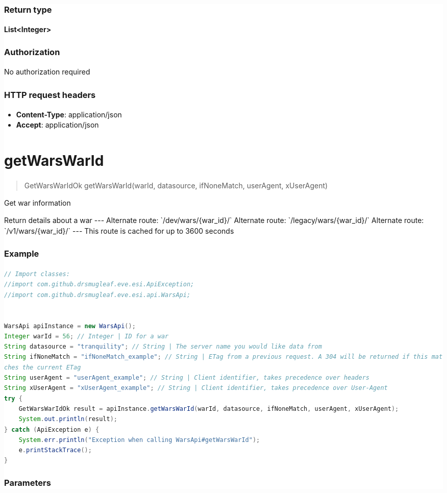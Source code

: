 ### Return type

**List&lt;Integer&gt;**

### Authorization

No authorization required

### HTTP request headers

 - **Content-Type**: application/json
 - **Accept**: application/json

<a name="getWarsWarId"></a>
# **getWarsWarId**
> GetWarsWarIdOk getWarsWarId(warId, datasource, ifNoneMatch, userAgent, xUserAgent)

Get war information

Return details about a war  --- Alternate route: &#x60;/dev/wars/{war_id}/&#x60;  Alternate route: &#x60;/legacy/wars/{war_id}/&#x60;  Alternate route: &#x60;/v1/wars/{war_id}/&#x60;  --- This route is cached for up to 3600 seconds

### Example
```java
// Import classes:
//import com.github.drsmugleaf.eve.esi.ApiException;
//import com.github.drsmugleaf.eve.esi.api.WarsApi;


WarsApi apiInstance = new WarsApi();
Integer warId = 56; // Integer | ID for a war
String datasource = "tranquility"; // String | The server name you would like data from
String ifNoneMatch = "ifNoneMatch_example"; // String | ETag from a previous request. A 304 will be returned if this matches the current ETag
String userAgent = "userAgent_example"; // String | Client identifier, takes precedence over headers
String xUserAgent = "xUserAgent_example"; // String | Client identifier, takes precedence over User-Agent
try {
    GetWarsWarIdOk result = apiInstance.getWarsWarId(warId, datasource, ifNoneMatch, userAgent, xUserAgent);
    System.out.println(result);
} catch (ApiException e) {
    System.err.println("Exception when calling WarsApi#getWarsWarId");
    e.printStackTrace();
}
```

### Parameters
